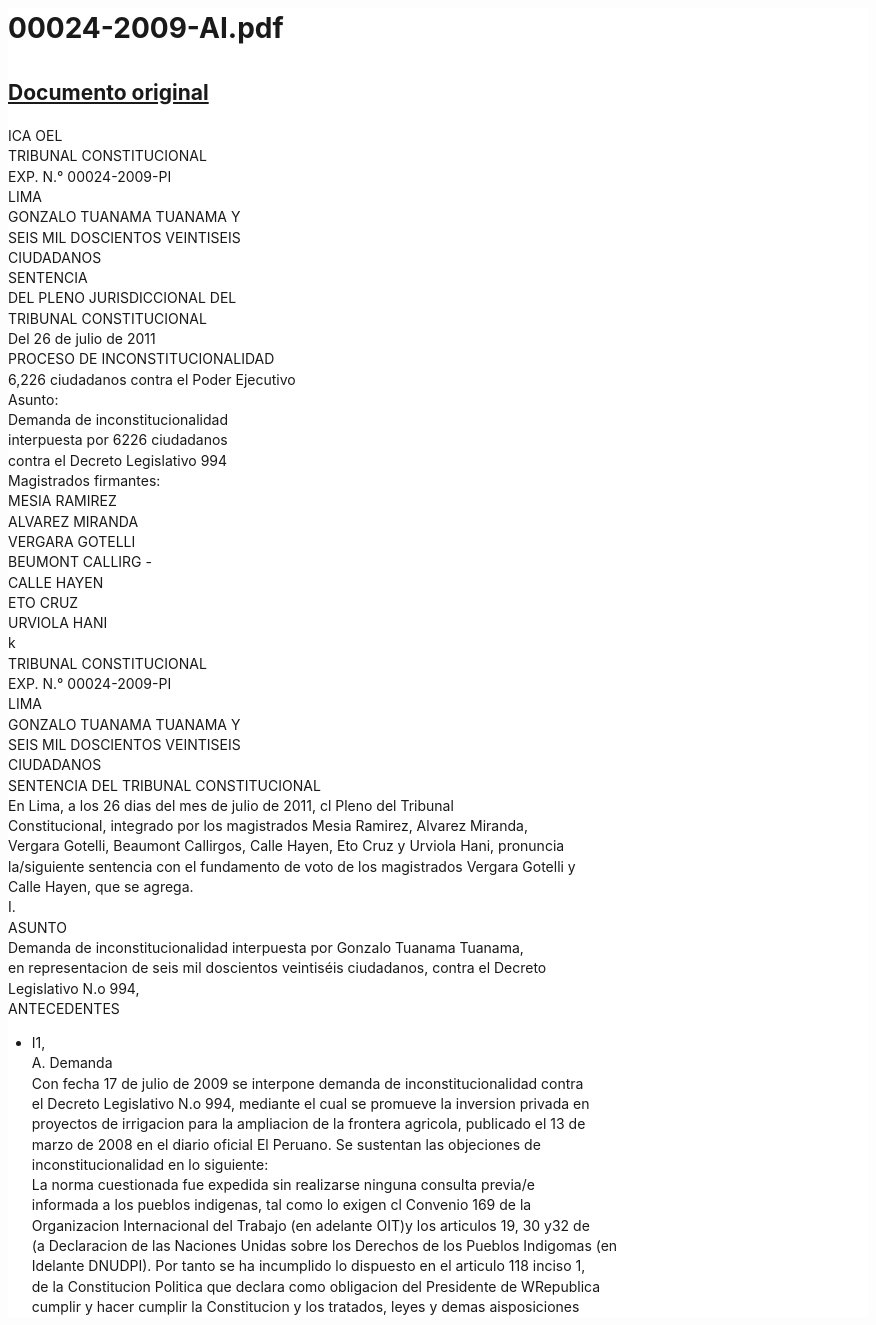 
00024-2009-AI.pdf
=================
  
[Documento original](https://tc.gob.pe/jurisprudencia/2011/00024-2009-AI.pdf)  
---  
ICA OEL  
TRIBUNAL CONSTITUCIONAL  
EXP. N.° 00024-2009-PI  
LIMA  
GONZALO TUANAMA TUANAMA Y  
SEIS MIL DOSCIENTOS VEINTISEIS  
CIUDADANOS  
SENTENCIA  
DEL PLENO JURISDICCIONAL DEL  
TRIBUNAL CONSTITUCIONAL  
Del 26 de julio de 2011  
PROCESO DE INCONSTITUCIONALIDAD  
6,226 ciudadanos contra el Poder Ejecutivo  
Asunto:  
Demanda de inconstitucionalidad  
interpuesta por 6226 ciudadanos  
contra el Decreto Legislativo 994  
Magistrados firmantes:  
MESIA RAMIREZ  
ALVAREZ MIRANDA  
VERGARA GOTELLI  
BEUMONT CALLIRG -  
CALLE HAYEN  
ETO CRUZ  
URVIOLA HANI  
k  
TRIBUNAL CONSTITUCIONAL  
EXP. N.° 00024-2009-PI  
LIMA  
GONZALO TUANAMA TUANAMA Y  
SEIS MIL DOSCIENTOS VEINTISEIS  
CIUDADANOS  
SENTENCIA DEL TRIBUNAL CONSTITUCIONAL  
En Lima, a los 26 dias del mes de julio de 2011, cl Pleno del Tribunal  
Constitucional, integrado por los magistrados Mesia Ramirez, Alvarez Miranda,  
Vergara Gotelli, Beaumont Callirgos, Calle Hayen, Eto Cruz y Urviola Hani, pronuncia  
la/siguiente sentencia con el fundamento de voto de los magistrados Vergara Gotelli y  
Calle Hayen, que se agrega.  
I.  
ASUNTO  
Demanda de inconstitucionalidad interpuesta por Gonzalo Tuanama Tuanama,  
en representacion de seis mil doscientos veintiséis ciudadanos, contra el Decreto  
Legislativo N.o 994,  
ANTECEDENTES  
- I1,  
A. Demanda  
Con fecha 17 de julio de 2009 se interpone demanda de inconstitucionalidad contra  
el Decreto Legislativo N.o 994, mediante el cual se promueve la inversion privada en  
proyectos de irrigacion para la ampliacion de la frontera agricola, publicado el 13 de  
marzo de 2008 en el diario oficial El Peruano. Se sustentan las objeciones de  
inconstitucionalidad en lo siguiente:  
La norma cuestionada fue expedida sin realizarse ninguna consulta previa/e  
informada a los pueblos indigenas, tal como lo exigen cl Convenio 169 de la  
Organizacion Internacional del Trabajo (en adelante OIT)y los articulos 19, 30 y32 de  
(a Declaracion de las Naciones Unidas sobre los Derechos de los Pueblos Indigomas (en  
Idelante DNUDPI). Por tanto se ha incumplido lo dispuesto en el articulo 118 inciso 1,  
de la Constitucion Politica que declara como obligacion del Presidente de WRepublica  
cumplir y hacer cumplir la Constitucion y los tratados, leyes y demas aisposiciones  